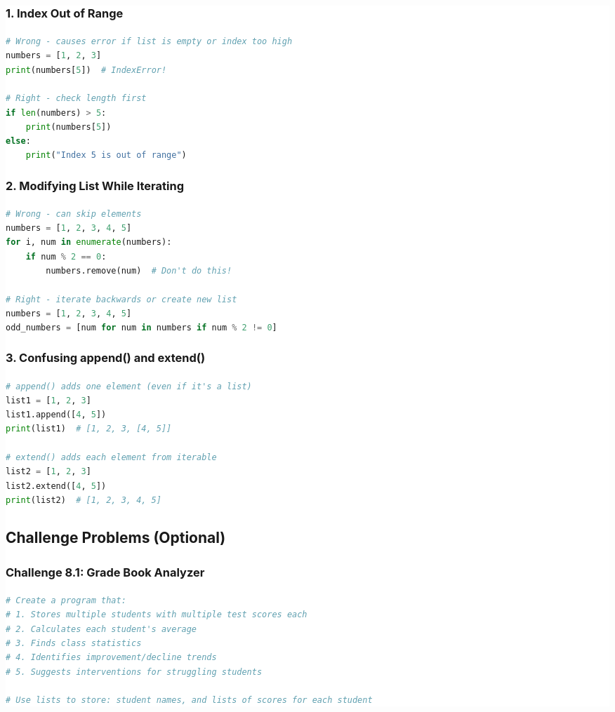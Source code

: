 ### 1. Index Out of Range
```python
# Wrong - causes error if list is empty or index too high
numbers = [1, 2, 3]
print(numbers[5])  # IndexError!

# Right - check length first
if len(numbers) > 5:
    print(numbers[5])
else:
    print("Index 5 is out of range")
```

### 2. Modifying List While Iterating
```python
# Wrong - can skip elements
numbers = [1, 2, 3, 4, 5]
for i, num in enumerate(numbers):
    if num % 2 == 0:
        numbers.remove(num)  # Don't do this!

# Right - iterate backwards or create new list
numbers = [1, 2, 3, 4, 5]
odd_numbers = [num for num in numbers if num % 2 != 0]
```

### 3. Confusing append() and extend()
```python
# append() adds one element (even if it's a list)
list1 = [1, 2, 3]
list1.append([4, 5])
print(list1)  # [1, 2, 3, [4, 5]]

# extend() adds each element from iterable
list2 = [1, 2, 3]
list2.extend([4, 5])
print(list2)  # [1, 2, 3, 4, 5]
```

## Challenge Problems (Optional)

### Challenge 8.1: Grade Book Analyzer
```python
# Create a program that:
# 1. Stores multiple students with multiple test scores each
# 2. Calculates each student's average
# 3. Finds class statistics
# 4. Identifies improvement/decline trends
# 5. Suggests interventions for struggling students

# Use lists to store: student names, and lists of scores for each student
```
